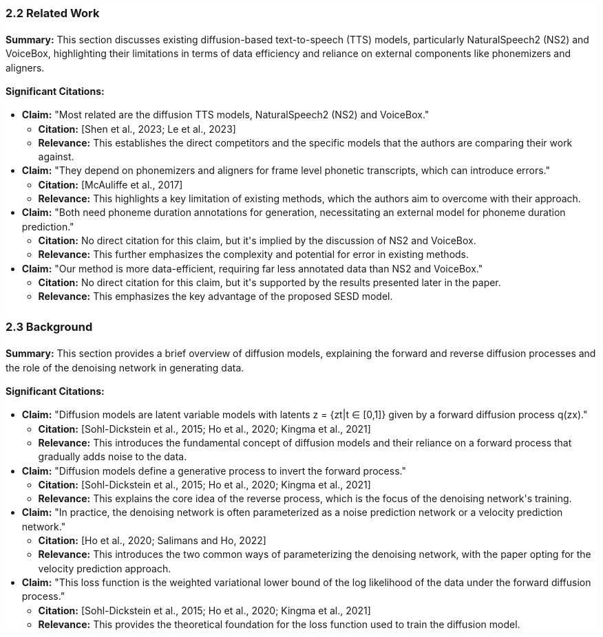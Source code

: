 
### 2.2 Related Work

**Summary:** This section discusses existing diffusion-based text-to-speech (TTS) models, particularly NaturalSpeech2 (NS2) and VoiceBox, highlighting their limitations in terms of data efficiency and reliance on external components like phonemizers and aligners.

**Significant Citations:**

* **Claim:** "Most related are the diffusion TTS models, NaturalSpeech2 (NS2) and VoiceBox."
    * **Citation:** [Shen et al., 2023; Le et al., 2023]
    * **Relevance:** This establishes the direct competitors and the specific models that the authors are comparing their work against.
* **Claim:** "They depend on phonemizers and aligners for frame level phonetic transcripts, which can introduce errors."
    * **Citation:** [McAuliffe et al., 2017]
    * **Relevance:** This highlights a key limitation of existing methods, which the authors aim to overcome with their approach.
* **Claim:** "Both need phoneme duration annotations for generation, necessitating an external model for phoneme duration prediction."
    * **Citation:** No direct citation for this claim, but it's implied by the discussion of NS2 and VoiceBox.
    * **Relevance:** This further emphasizes the complexity and potential for error in existing methods.
* **Claim:** "Our method is more data-efficient, requiring far less annotated data than NS2 and VoiceBox."
    * **Citation:** No direct citation for this claim, but it's supported by the results presented later in the paper.
    * **Relevance:** This emphasizes the key advantage of the proposed SESD model.


### 2.3 Background

**Summary:** This section provides a brief overview of diffusion models, explaining the forward and reverse diffusion processes and the role of the denoising network in generating data.

**Significant Citations:**

* **Claim:** "Diffusion models are latent variable models with latents z = {zt|t ∈ [0,1]} given by a forward diffusion process q(zx)."
    * **Citation:** [Sohl-Dickstein et al., 2015; Ho et al., 2020; Kingma et al., 2021]
    * **Relevance:** This introduces the fundamental concept of diffusion models and their reliance on a forward process that gradually adds noise to the data.
* **Claim:** "Diffusion models define a generative process to invert the forward process."
    * **Citation:** [Sohl-Dickstein et al., 2015; Ho et al., 2020; Kingma et al., 2021]
    * **Relevance:** This explains the core idea of the reverse process, which is the focus of the denoising network's training.
* **Claim:** "In practice, the denoising network is often parameterized as a noise prediction network or a velocity prediction network."
    * **Citation:** [Ho et al., 2020; Salimans and Ho, 2022]
    * **Relevance:** This introduces the two common ways of parameterizing the denoising network, with the paper opting for the velocity prediction approach.
* **Claim:** "This loss function is the weighted variational lower bound of the log likelihood of the data under the forward diffusion process."
    * **Citation:** [Sohl-Dickstein et al., 2015; Ho et al., 2020; Kingma et al., 2021]
    * **Relevance:** This provides the theoretical foundation for the loss function used to train the diffusion model.
